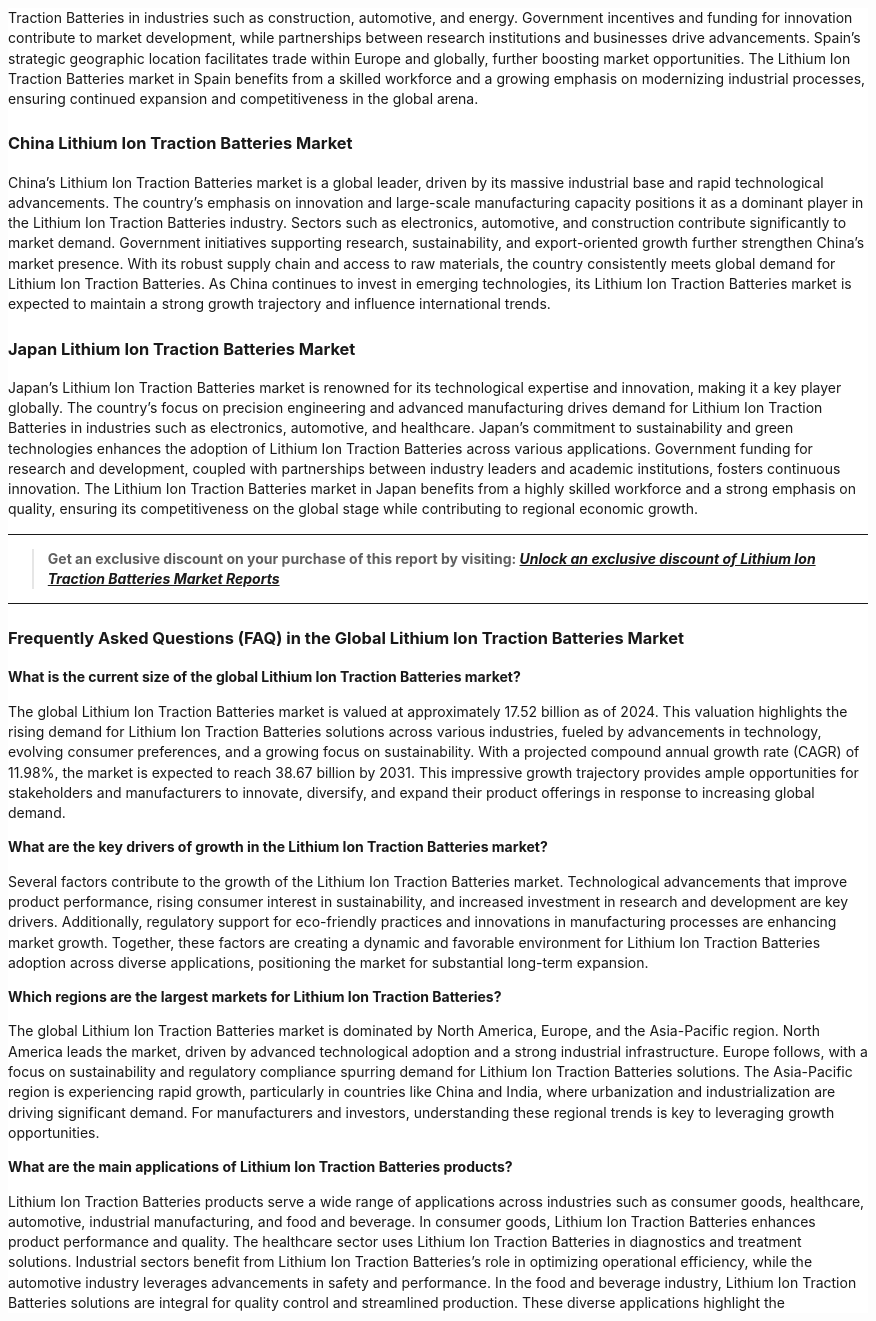 Traction Batteries in industries such as construction, automotive, and energy. Government incentives and funding for innovation contribute to market development, while partnerships between research institutions and businesses drive advancements. Spain&rsquo;s strategic geographic location facilitates trade within Europe and globally, further boosting market opportunities. The Lithium Ion Traction Batteries market in Spain benefits from a skilled workforce and a growing emphasis on modernizing industrial processes, ensuring continued expansion and competitiveness in the global arena.</p><h3>China Lithium Ion Traction Batteries Market</h3><p>China&rsquo;s Lithium Ion Traction Batteries market is a global leader, driven by its massive industrial base and rapid technological advancements. The country&rsquo;s emphasis on innovation and large-scale manufacturing capacity positions it as a dominant player in the Lithium Ion Traction Batteries industry. Sectors such as electronics, automotive, and construction contribute significantly to market demand. Government initiatives supporting research, sustainability, and export-oriented growth further strengthen China&rsquo;s market presence. With its robust supply chain and access to raw materials, the country consistently meets global demand for Lithium Ion Traction Batteries. As China continues to invest in emerging technologies, its Lithium Ion Traction Batteries market is expected to maintain a strong growth trajectory and influence international trends.</p><h3>Japan Lithium Ion Traction Batteries Market</h3><p>Japan&rsquo;s Lithium Ion Traction Batteries market is renowned for its technological expertise and innovation, making it a key player globally. The country&rsquo;s focus on precision engineering and advanced manufacturing drives demand for Lithium Ion Traction Batteries in industries such as electronics, automotive, and healthcare. Japan&rsquo;s commitment to sustainability and green technologies enhances the adoption of Lithium Ion Traction Batteries across various applications. Government funding for research and development, coupled with partnerships between industry leaders and academic institutions, fosters continuous innovation. The Lithium Ion Traction Batteries market in Japan benefits from a highly skilled workforce and a strong emphasis on quality, ensuring its competitiveness on the global stage while contributing to regional economic growth.</p><hr /><blockquote><p><strong>Get an exclusive discount on your purchase of this report by visiting: <em><a href="://marketresearchpulse.com/ask-for-discount/27046?utm_source=Github&amp;utm_medium=052">Unlock an exclusive discount of Lithium Ion Traction Batteries Market Reports</a></em>&nbsp;</strong></p></blockquote><hr /><h3>Frequently Asked Questions (FAQ) in the Global Lithium Ion Traction Batteries Market</h3><p><strong>What is the current size of the global Lithium Ion Traction Batteries market?</strong></p><p>The global Lithium Ion Traction Batteries market is valued at approximately 17.52 billion as of 2024. This valuation highlights the rising demand for Lithium Ion Traction Batteries solutions across various industries, fueled by advancements in technology, evolving consumer preferences, and a growing focus on sustainability. With a projected compound annual growth rate (CAGR) of 11.98%, the market is expected to reach 38.67 billion by 2031. This impressive growth trajectory provides ample opportunities for stakeholders and manufacturers to innovate, diversify, and expand their product offerings in response to increasing global demand.</p><p><strong>What are the key drivers of growth in the Lithium Ion Traction Batteries market?</strong></p><p>Several factors contribute to the growth of the Lithium Ion Traction Batteries market. Technological advancements that improve product performance, rising consumer interest in sustainability, and increased investment in research and development are key drivers. Additionally, regulatory support for eco-friendly practices and innovations in manufacturing processes are enhancing market growth. Together, these factors are creating a dynamic and favorable environment for Lithium Ion Traction Batteries adoption across diverse applications, positioning the market for substantial long-term expansion.</p><p><strong>Which regions are the largest markets for Lithium Ion Traction Batteries?</strong></p><p>The global Lithium Ion Traction Batteries market is dominated by North America, Europe, and the Asia-Pacific region. North America leads the market, driven by advanced technological adoption and a strong industrial infrastructure. Europe follows, with a focus on sustainability and regulatory compliance spurring demand for Lithium Ion Traction Batteries solutions. The Asia-Pacific region is experiencing rapid growth, particularly in countries like China and India, where urbanization and industrialization are driving significant demand. For manufacturers and investors, understanding these regional trends is key to leveraging growth opportunities.</p><p><strong>What are the main applications of Lithium Ion Traction Batteries products?</strong></p><p>Lithium Ion Traction Batteries products serve a wide range of applications across industries such as consumer goods, healthcare, automotive, industrial manufacturing, and food and beverage. In consumer goods, Lithium Ion Traction Batteries enhances product performance and quality. The healthcare sector uses Lithium Ion Traction Batteries in diagnostics and treatment solutions. Industrial sectors benefit from Lithium Ion Traction Batteries&rsquo;s role in optimizing operational efficiency, while the automotive industry leverages advancements in safety and performance. In the food and beverage industry, Lithium Ion Traction Batteries solutions are integral for quality control and streamlined production. These diverse applications highlight the